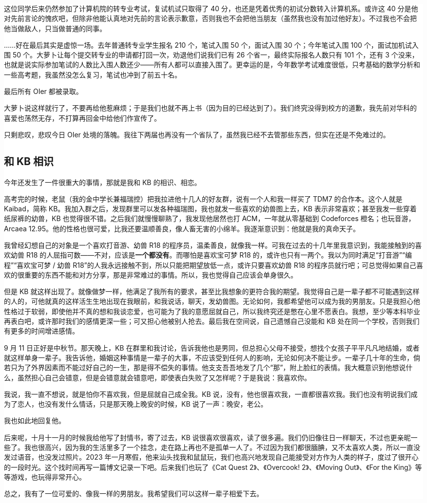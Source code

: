 这位同学后来仍然参加了计算机院的转专业考试，复试机试只取得了 40 分，也还是凭着优秀的初试分数转入计算机系。或许这 40 分是他对先前言论的愧疚吧，但除非他能认真地对先前的言论表示歉意，否则我也不会把他当朋友（虽然我也没有加过他好友）。不过我也不会把他当做敌人，只当做普通的同事。

……好在最后其实是虚惊一场。去年普通转专业学生报名 210 个，笔试入围 50 个，面试入围 30 个；今年笔试入围 100 个，面试加机试入围 50 个。大萝卜让每个提交转专业的申请都打回一次，劝退他们说我们已有 26 个省一，最终实际报名人数只有 101 个，还有 3 个没来，也就是说实际参加笔试的人数比入围人数还少——所有人都可以直接入围了。更幸运的是，今年数学考试难度很低，只考基础的数学分析和一些高考题，我虽然没怎么复习，笔试也冲到了前五十名。

最后所有 OIer 都被录取。

大萝卜说这样就行了，不要再给他惹麻烦；于是我们也就不再上书（因为目的已经达到了）。我们终究没得到校方的道歉，我先前对华科的喜爱也荡然无存，不打算再回金中给他们作宣传了。

只剩悲叹，悲叹今日 OIer 处境的落魄。我往下两届也再没有一个省队了，虽然我已经不去管那些东西，但实在还是不免难过的。

## 和 KB 相识
今年还发生了一件很重大的事情，那就是我和 KB 的相识、相恋。

高考完的时候，老鼠（我的金中学长兼福瑞控）把我拉进他十几人的好友群，说有一个人和我一样买了 TDM7 的合作本。这个人就是 Kaibad，简称 KB。我加入群之后，发现群里可以发各种福瑞图，我也就发一些喜欢的幼兽图上去，KB 表示非常喜欢；甚至我发一些穿着纸尿裤的幼兽，KB 也觉得很不错。之后我们就慢慢聊熟了，我发现他居然也打 ACM，一年就从零基础到 Codeforces 橙名；也玩音游，Arcaea 12.95。他的性格也很可爱，比我还要温顺善良，像人畜无害的小绵羊。我逐渐意识到：他就是我的真命天子。

我曾经幻想自己的对象是一个喜欢打音游、幼兽 R18 的程序员，温柔善良，就像我一样。可我在过去的十几年里我意识到，我能接触到的喜欢幼兽 R18 的人屈指可数——不对，应该是**一个都没有**。而哪怕是喜欢宝可梦 R18 的，或许也只有一两个。我以为同时满足“打音游”“编程”“喜欢宝可梦 / 幼兽 R18”的人我永远接触不到，所以只能把期望放低一点，或许只要喜欢幼兽 R18 的程序员就行吧；可总觉得如果自己喜欢的很重要的东西不能和对方分享，那是非常难过的事情。所以，我也觉得自己应该会单身很久。

但是 KB 就这样出现了。就像做梦一样，他满足了我所有的要求，甚至比我想象的更符合我的期望。我觉得自己是一辈子都不可能遇到这样的人的，可他就真的这样活生生地出现在我眼前，和我说话，聊天，发幼兽图。无论如何，我都希望他可以成为我的男朋友。只是我担心他性格过于软弱，即使他并不真的想和我谈恋爱，也可能为了我的意愿屈就自己，所以我终究还是憋在心里不愿表白。我想，至少等本科毕业再表白吧，或许那时我们的感情更深一些；可又担心他被别人抢去。最后我在空间说，自己遗憾自己没能和 KB 处在同一个学校，否则我们有更多的时间增进感情。

9 月 11 日正好是中秋节。那天晚上，KB 在群里和我讨论，告诉我他也是男同，但总担心父母不接受，想找个女孩子平平凡凡地结婚，或者就这样单身一辈子。我告诉他，婚姻这种事情是一辈子的大事，不应该受到任何人的影响，无论如何决不能让步。一辈子几十年的生命，倘若只为了外界因素而不能过好自己的一生，那是得不偿失的事情。他支支吾吾地发了几个“那”，附上脸红的表情。我大概意识到他想说什么，虽然担心自己会错意，但是会错意就会错意吧，即使表白失败了又怎样呢？于是我说：我喜欢你。

我说，我一直不想说，就是怕你不喜欢我，但是屈就自己成全我。KB 说，没有，他也很喜欢我，一直都很喜欢我。我们也没有明说我们成为了恋人，也没有发什么情话，只是那天晚上晚安的时候，KB 说了一声：晚安，老公。

我也如此地回复他。

后来呢，十月十一月的时候我给他写了封情书，寄了过去，KB 说很喜欢很喜欢，读了很多遍。我们仍旧像往日一样聊天，不过也更亲昵一些了。我也很高兴，因为我的生活里多了一个挂念，走在路上再也不是孤单一人了。不过因为我们都很腼腆，又不太喜欢人类，所以一直没发过语音，也没发过照片。2023 年一月寒假，他来汕头找我和鼠鼠玩，我们也高兴地发现自己能接受对方作为人类的样子，度过了很开心的一段时光。这个找时间再写一篇博文记录一下吧。后来我们也玩了《Cat Quest 2》、《Overcook! 2》、《Moving Out》、《For the King》等等游戏，也玩得非常开心。

总之，我有了一位可爱的、像我一样的男朋友。我希望我们可以这样一辈子相爱下去。
